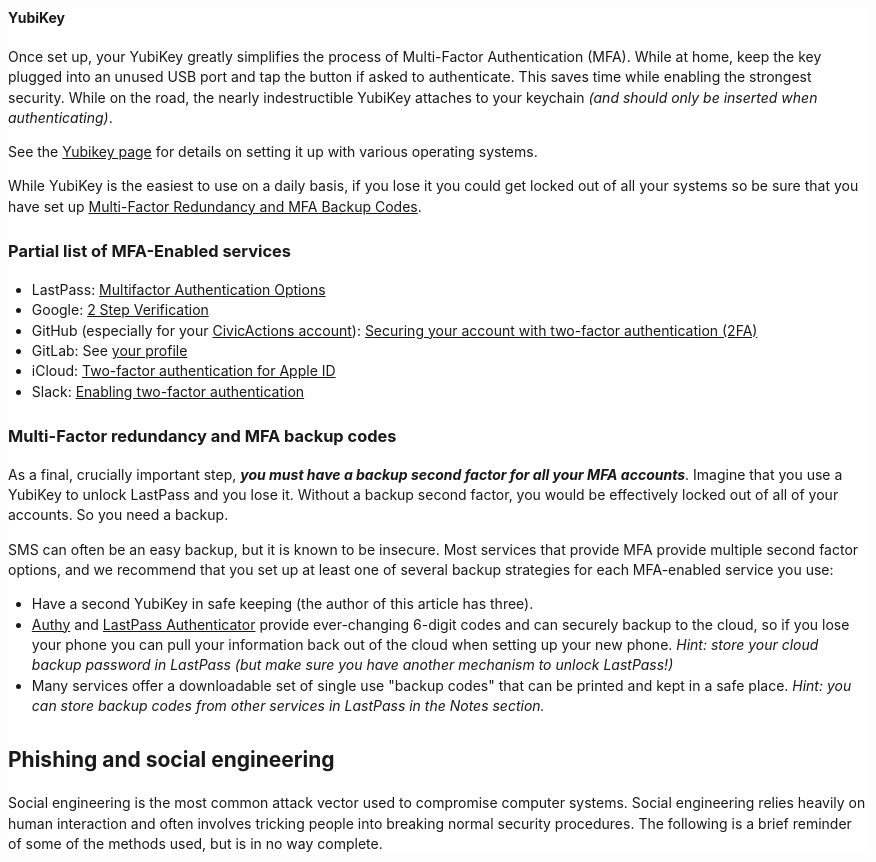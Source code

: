 #### YubiKey

Once set up, your YubiKey greatly simplifies the process of Multi-Factor Authentication (MFA). While at home, keep the key plugged into an unused USB port and tap the button if asked to authenticate. This saves time while enabling the strongest security. While on the road, the nearly indestructible YubiKey attaches to your keychain _(and should only be inserted when authenticating)_.

See the [Yubikey page](./yubikey.md) for details on setting it up with various operating systems.

While YubiKey is the easiest to use on a daily basis, if you lose it you could get locked out of all your systems so be sure that you have set up [Multi-Factor Redundancy and MFA Backup Codes](#multi-factor-redundancy-and-mfa-backup-codes).

### Partial list of MFA-Enabled services

-   LastPass: [Multifactor Authentication Options](https://support.lastpass.com/s/document-item?language=en_US&bundleId=lastpass&topicId=LastPass%2Ft_lastpass_faqs_users_logging_in_using_diff_mfa_options.html&_LANG=enus)
-   Google: [2 Step Verification](https://support.google.com/accounts/topic/28786?hl=en&ref_topic=3382253)
-   GitHub (especially for your [CivicActions account](https://github.com/CivicActions)): [Securing your account with two-factor authentication (2FA)](https://docs.github.com/en/authentication/securing-your-account-with-two-factor-authentication-2fa)
-   GitLab: See [your profile](https://git.civicactions.net/profile/account)
-   iCloud: [Two-factor authentication for Apple ID](https://support.apple.com/en-us/HT204915)
-   Slack: [Enabling two-factor authentication](https://get.slack.help/hc/en-us/articles/204509068-Enabling-two-factor-authentication#enablingtwofactor-authentication)

### Multi-Factor redundancy and MFA backup codes

As a final, crucially important step, **_you must have a backup second factor for all your MFA accounts_**. Imagine that you use a YubiKey to unlock LastPass and you lose it. Without a backup second factor, you would be effectively locked out of all of your accounts. So you need a backup.

SMS can often be an easy backup, but it is known to be insecure. Most services that provide MFA provide multiple second factor options, and we recommend that you set up at least one of several backup strategies for each MFA-enabled service you use:

-   Have a second YubiKey in safe keeping (the author of this article has three).
-   [Authy](#authy) and [LastPass Authenticator](#lastpass-authenticator) provide ever-changing 6-digit codes and can securely backup to the cloud, so if you lose your phone you can pull your information back out of the cloud when setting up your new phone. _Hint: store your cloud backup password in LastPass (but make sure you have another mechanism to unlock LastPass!)_
-   Many services offer a downloadable set of single use "backup codes" that can be printed and kept in a safe place. _Hint: you can store backup codes from other services in LastPass in the Notes section._

## Phishing and social engineering

Social engineering is the most common attack vector used to compromise computer systems. Social engineering relies heavily on human interaction and often involves tricking people into breaking normal security procedures. The following is a brief reminder of some of the methods used, but is in no way complete.
